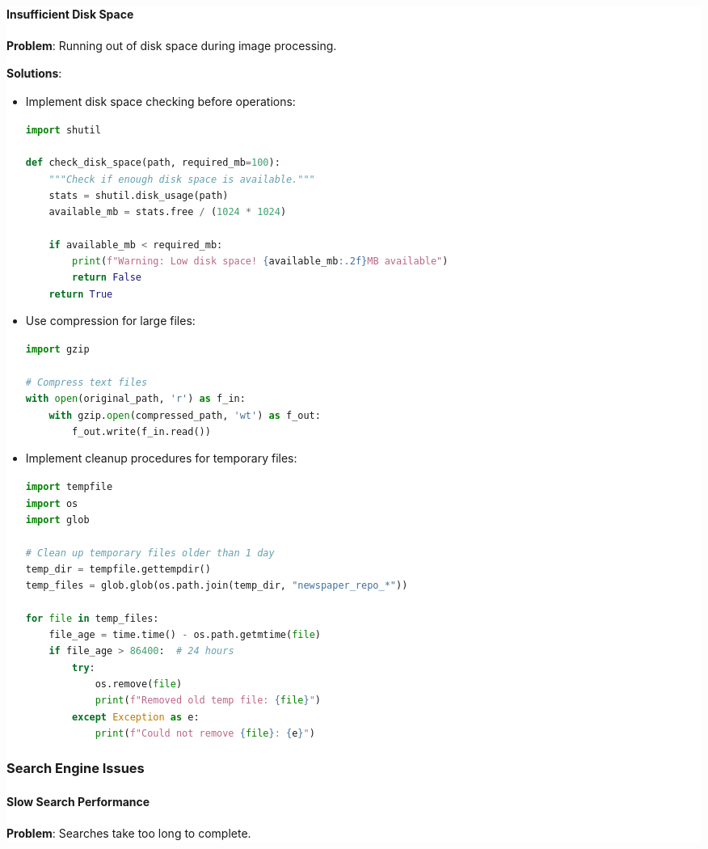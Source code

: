 #### Insufficient Disk Space

**Problem**: Running out of disk space during image processing.

**Solutions**:
- Implement disk space checking before operations:
  ```python
  import shutil
  
  def check_disk_space(path, required_mb=100):
      """Check if enough disk space is available."""
      stats = shutil.disk_usage(path)
      available_mb = stats.free / (1024 * 1024)
      
      if available_mb < required_mb:
          print(f"Warning: Low disk space! {available_mb:.2f}MB available")
          return False
      return True
  ```
- Use compression for large files:
  ```python
  import gzip
  
  # Compress text files
  with open(original_path, 'r') as f_in:
      with gzip.open(compressed_path, 'wt') as f_out:
          f_out.write(f_in.read())
  ```
- Implement cleanup procedures for temporary files:
  ```python
  import tempfile
  import os
  import glob
  
  # Clean up temporary files older than 1 day
  temp_dir = tempfile.gettempdir()
  temp_files = glob.glob(os.path.join(temp_dir, "newspaper_repo_*"))
  
  for file in temp_files:
      file_age = time.time() - os.path.getmtime(file)
      if file_age > 86400:  # 24 hours
          try:
              os.remove(file)
              print(f"Removed old temp file: {file}")
          except Exception as e:
              print(f"Could not remove {file}: {e}")
  ```

### Search Engine Issues

#### Slow Search Performance

**Problem**: Searches take too long to complete.
